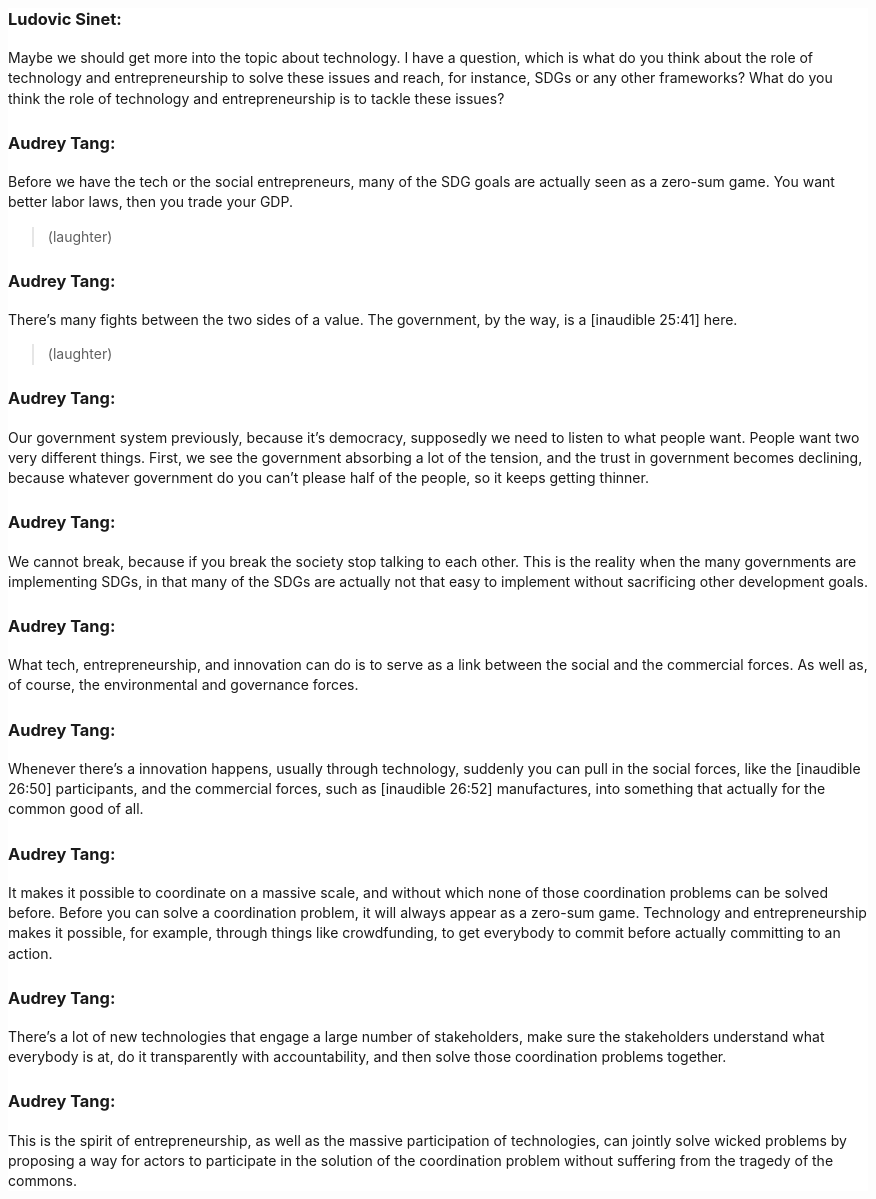### Ludovic Sinet:
Maybe we should get more into the topic about technology. I have a question, which is what do you think about the role of technology and entrepreneurship to solve these issues and reach, for instance, SDGs or any other frameworks? What do you think the role of technology and entrepreneurship is to tackle these issues?

### Audrey Tang:
Before we have the tech or the social entrepreneurs, many of the SDG goals are actually seen as a zero-sum game. You want better labor laws, then you trade your GDP.

> (laughter)

### Audrey Tang:
There’s many fights between the two sides of a value. The government, by the way, is a \[inaudible 25:41\] here.

> (laughter)

### Audrey Tang:
Our government system previously, because it’s democracy, supposedly we need to listen to what people want. People want two very different things. First, we see the government absorbing a lot of the tension, and the trust in government becomes declining, because whatever government do you can’t please half of the people, so it keeps getting thinner.

### Audrey Tang:
We cannot break, because if you break the society stop talking to each other. This is the reality when the many governments are implementing SDGs, in that many of the SDGs are actually not that easy to implement without sacrificing other development goals.

### Audrey Tang:
What tech, entrepreneurship, and innovation can do is to serve as a link between the social and the commercial forces. As well as, of course, the environmental and governance forces.

### Audrey Tang:
Whenever there’s a innovation happens, usually through technology, suddenly you can pull in the social forces, like the \[inaudible 26:50\] participants, and the commercial forces, such as \[inaudible 26:52\] manufactures, into something that actually for the common good of all.

### Audrey Tang:
It makes it possible to coordinate on a massive scale, and without which none of those coordination problems can be solved before. Before you can solve a coordination problem, it will always appear as a zero-sum game. Technology and entrepreneurship makes it possible, for example, through things like crowdfunding, to get everybody to commit before actually committing to an action.

### Audrey Tang:
There’s a lot of new technologies that engage a large number of stakeholders, make sure the stakeholders understand what everybody is at, do it transparently with accountability, and then solve those coordination problems together.

### Audrey Tang:
This is the spirit of entrepreneurship, as well as the massive participation of technologies, can jointly solve wicked problems by proposing a way for actors to participate in the solution of the coordination problem without suffering from the tragedy of the commons.
